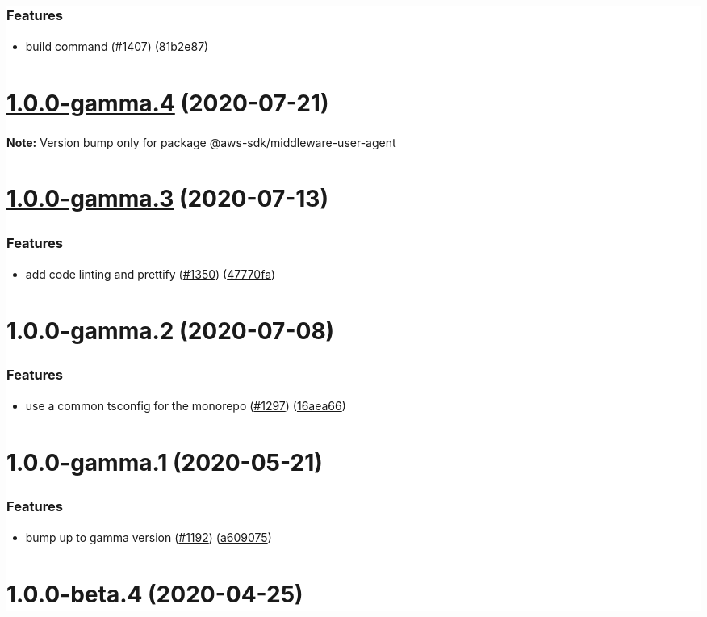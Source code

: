 
### Features

* build command ([#1407](https://github.com/aws/aws-sdk-js-v3/issues/1407)) ([81b2e87](https://github.com/aws/aws-sdk-js-v3/commit/81b2e87067642a8cea8649cbdb2c342ca9fb6ac6))





# [1.0.0-gamma.4](https://github.com/aws/aws-sdk-js-v3/compare/@aws-sdk/middleware-user-agent@1.0.0-gamma.3...@aws-sdk/middleware-user-agent@1.0.0-gamma.4) (2020-07-21)

**Note:** Version bump only for package @aws-sdk/middleware-user-agent





# [1.0.0-gamma.3](https://github.com/aws/aws-sdk-js-v3/compare/@aws-sdk/middleware-user-agent@1.0.0-gamma.2...@aws-sdk/middleware-user-agent@1.0.0-gamma.3) (2020-07-13)


### Features

* add code linting and prettify ([#1350](https://github.com/aws/aws-sdk-js-v3/issues/1350)) ([47770fa](https://github.com/aws/aws-sdk-js-v3/commit/47770fa493c3405f193069cd18319882529ff484))





# 1.0.0-gamma.2 (2020-07-08)


### Features

* use a common tsconfig for the monorepo ([#1297](https://github.com/aws/aws-sdk-js-v3/issues/1297)) ([16aea66](https://github.com/aws/aws-sdk-js-v3/commit/16aea66d1fc5386680d3e6da9b7dcde78e178bd3))



# 1.0.0-gamma.1 (2020-05-21)


### Features

* bump up to gamma version ([#1192](https://github.com/aws/aws-sdk-js-v3/issues/1192)) ([a609075](https://github.com/aws/aws-sdk-js-v3/commit/a6090754f2a6c21e5b70bf0c8782cc0fbe59ee12))



# 1.0.0-beta.4 (2020-04-25)
